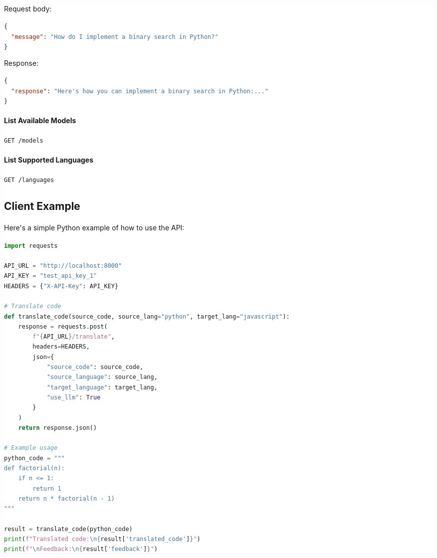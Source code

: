 Request body:
```json
{
  "message": "How do I implement a binary search in Python?"
}
```

Response:
```json
{
  "response": "Here's how you can implement a binary search in Python:..."
}
```

#### List Available Models
```
GET /models
```

#### List Supported Languages
```
GET /languages
```

## Client Example

Here's a simple Python example of how to use the API:

```python
import requests

API_URL = "http://localhost:8000"
API_KEY = "test_api_key_1"
HEADERS = {"X-API-Key": API_KEY}

# Translate code
def translate_code(source_code, source_lang="python", target_lang="javascript"):
    response = requests.post(
        f"{API_URL}/translate",
        headers=HEADERS,
        json={
            "source_code": source_code,
            "source_language": source_lang,
            "target_language": target_lang,
            "use_llm": True
        }
    )
    return response.json()

# Example usage
python_code = """
def factorial(n):
    if n <= 1:
        return 1
    return n * factorial(n - 1)
"""

result = translate_code(python_code)
print(f"Translated code:\n{result['translated_code']}")
print(f"\nFeedback:\n{result['feedback']}")
```
